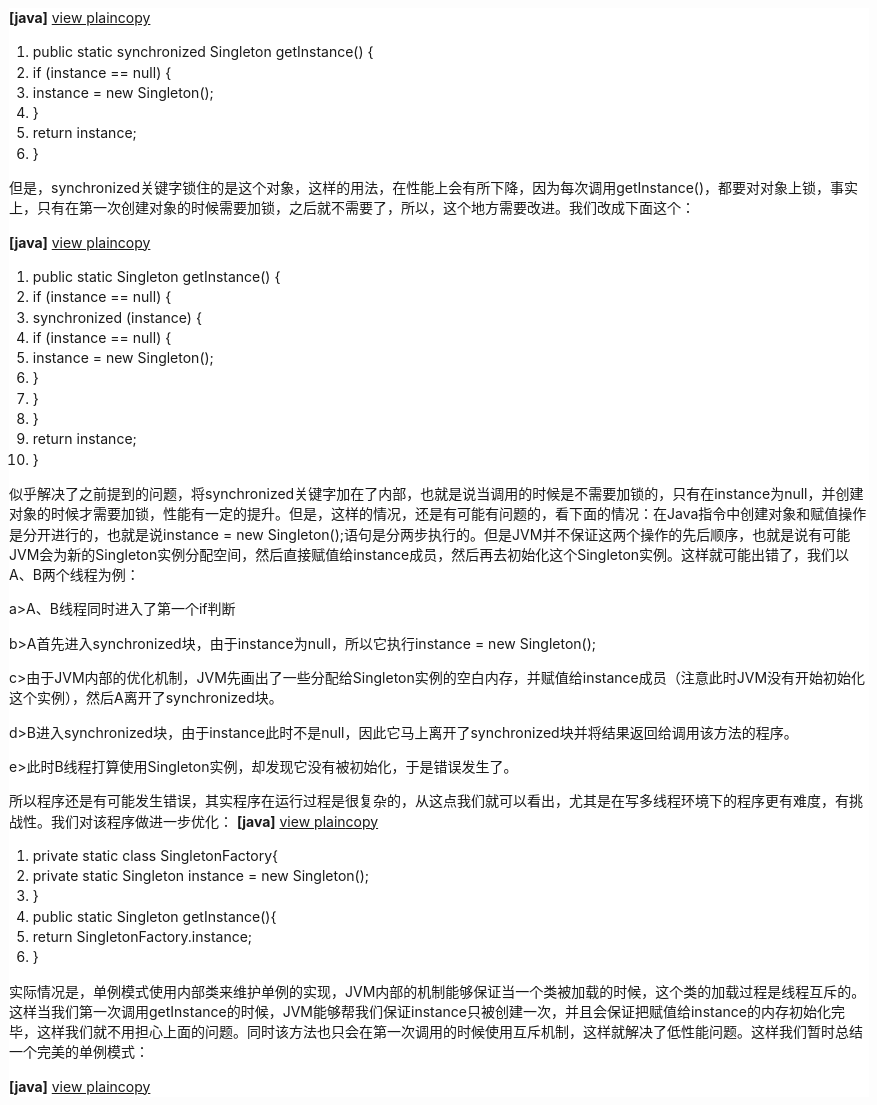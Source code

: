 **[java]** [view plain](http://blog.csdn.net/zhangerqing/article/details/8194653 "view plain")[copy](http://blog.csdn.net/zhangerqing/article/details/8194653 "copy")

1. public static synchronized Singleton getInstance() {
1. if (instance == null) {
1. instance = new Singleton();
1. }
1. return instance;
1. }

但是，synchronized关键字锁住的是这个对象，这样的用法，在性能上会有所下降，因为每次调用getInstance()，都要对对象上锁，事实上，只有在第一次创建对象的时候需要加锁，之后就不需要了，所以，这个地方需要改进。我们改成下面这个：

**[java]** [view plain](http://blog.csdn.net/zhangerqing/article/details/8194653 "view plain")[copy](http://blog.csdn.net/zhangerqing/article/details/8194653 "copy")

1. public static Singleton getInstance() {
1. if (instance == null) {
1. synchronized (instance) {
1. if (instance == null) {
1. instance = new Singleton();
1. }
1. }
1. }
1. return instance;
1. }

似乎解决了之前提到的问题，将synchronized关键字加在了内部，也就是说当调用的时候是不需要加锁的，只有在instance为null，并创建对象的时候才需要加锁，性能有一定的提升。但是，这样的情况，还是有可能有问题的，看下面的情况：在Java指令中创建对象和赋值操作是分开进行的，也就是说instance = new Singleton();语句是分两步执行的。但是JVM并不保证这两个操作的先后顺序，也就是说有可能JVM会为新的Singleton实例分配空间，然后直接赋值给instance成员，然后再去初始化这个Singleton实例。这样就可能出错了，我们以A、B两个线程为例：

a>A、B线程同时进入了第一个if判断

b>A首先进入synchronized块，由于instance为null，所以它执行instance = new Singleton();

c>由于JVM内部的优化机制，JVM先画出了一些分配给Singleton实例的空白内存，并赋值给instance成员（注意此时JVM没有开始初始化这个实例），然后A离开了synchronized块。

d>B进入synchronized块，由于instance此时不是null，因此它马上离开了synchronized块并将结果返回给调用该方法的程序。

e>此时B线程打算使用Singleton实例，却发现它没有被初始化，于是错误发生了。

所以程序还是有可能发生错误，其实程序在运行过程是很复杂的，从这点我们就可以看出，尤其是在写多线程环境下的程序更有难度，有挑战性。我们对该程序做进一步优化：
**[java]** [view plain](http://blog.csdn.net/zhangerqing/article/details/8194653 "view plain")[copy](http://blog.csdn.net/zhangerqing/article/details/8194653 "copy")

1. private static class SingletonFactory{
1. private static Singleton instance = new Singleton();
1. }
1. public static Singleton getInstance(){
1. return SingletonFactory.instance;
1. }

实际情况是，单例模式使用内部类来维护单例的实现，JVM内部的机制能够保证当一个类被加载的时候，这个类的加载过程是线程互斥的。这样当我们第一次调用getInstance的时候，JVM能够帮我们保证instance只被创建一次，并且会保证把赋值给instance的内存初始化完毕，这样我们就不用担心上面的问题。同时该方法也只会在第一次调用的时候使用互斥机制，这样就解决了低性能问题。这样我们暂时总结一个完美的单例模式：

**[java]** [view plain](http://blog.csdn.net/zhangerqing/article/details/8194653 "view plain")[copy](http://blog.csdn.net/zhangerqing/article/details/8194653 "copy")
